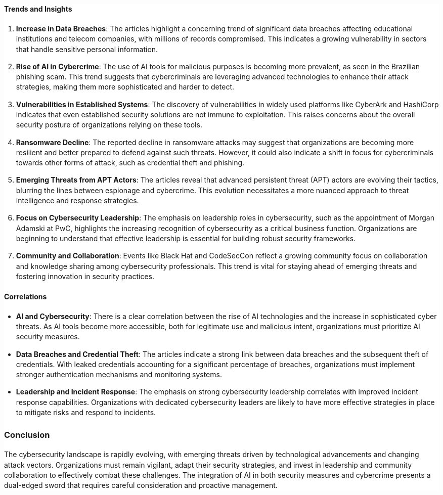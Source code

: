 #### Trends and Insights

1. **Increase in Data Breaches**: The articles highlight a concerning trend of significant data breaches affecting educational institutions and telecom companies, with millions of records compromised. This indicates a growing vulnerability in sectors that handle sensitive personal information.

2. **Rise of AI in Cybercrime**: The use of AI tools for malicious purposes is becoming more prevalent, as seen in the Brazilian phishing scam. This trend suggests that cybercriminals are leveraging advanced technologies to enhance their attack strategies, making them more sophisticated and harder to detect.

3. **Vulnerabilities in Established Systems**: The discovery of vulnerabilities in widely used platforms like CyberArk and HashiCorp indicates that even established security solutions are not immune to exploitation. This raises concerns about the overall security posture of organizations relying on these tools.

4. **Ransomware Decline**: The reported decline in ransomware attacks may suggest that organizations are becoming more resilient and better prepared to defend against such threats. However, it could also indicate a shift in focus for cybercriminals towards other forms of attack, such as credential theft and phishing.

5. **Emerging Threats from APT Actors**: The articles reveal that advanced persistent threat (APT) actors are evolving their tactics, blurring the lines between espionage and cybercrime. This evolution necessitates a more nuanced approach to threat intelligence and response strategies.

6. **Focus on Cybersecurity Leadership**: The emphasis on leadership roles in cybersecurity, such as the appointment of Morgan Adamski at PwC, highlights the increasing recognition of cybersecurity as a critical business function. Organizations are beginning to understand that effective leadership is essential for building robust security frameworks.

7. **Community and Collaboration**: Events like Black Hat and CodeSecCon reflect a growing community focus on collaboration and knowledge sharing among cybersecurity professionals. This trend is vital for staying ahead of emerging threats and fostering innovation in security practices.

#### Correlations

- **AI and Cybersecurity**: There is a clear correlation between the rise of AI technologies and the increase in sophisticated cyber threats. As AI tools become more accessible, both for legitimate use and malicious intent, organizations must prioritize AI security measures.

- **Data Breaches and Credential Theft**: The articles indicate a strong link between data breaches and the subsequent theft of credentials. With leaked credentials accounting for a significant percentage of breaches, organizations must implement stronger authentication mechanisms and monitoring systems.

- **Leadership and Incident Response**: The emphasis on strong cybersecurity leadership correlates with improved incident response capabilities. Organizations with dedicated cybersecurity leaders are likely to have more effective strategies in place to mitigate risks and respond to incidents.

### Conclusion

The cybersecurity landscape is rapidly evolving, with emerging threats driven by technological advancements and changing attack vectors. Organizations must remain vigilant, adapt their security strategies, and invest in leadership and community collaboration to effectively combat these challenges. The integration of AI in both security measures and cybercrime presents a dual-edged sword that requires careful consideration and proactive management.